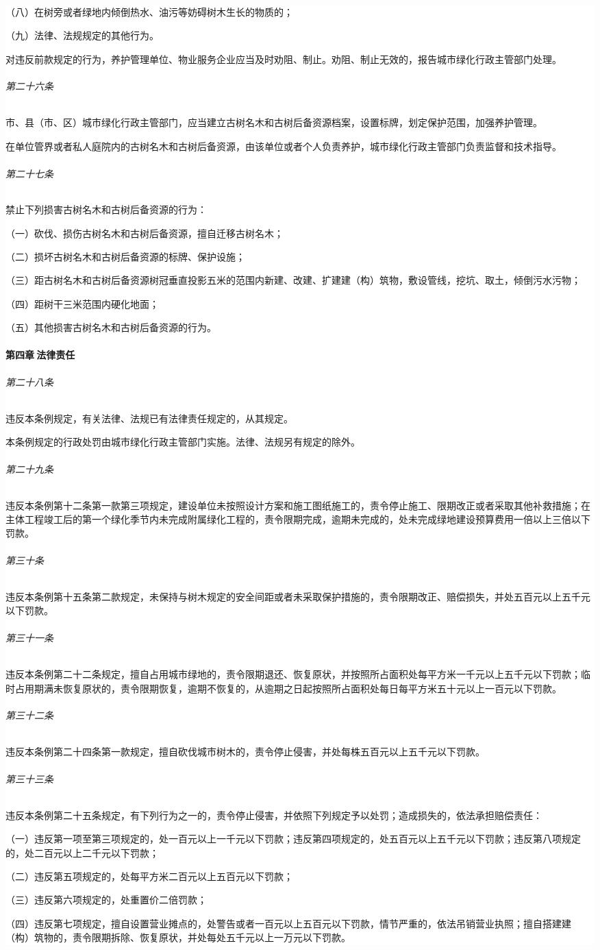 （八）在树旁或者绿地内倾倒热水、油污等妨碍树木生长的物质的；

（九）法律、法规规定的其他行为。

对违反前款规定的行为，养护管理单位、物业服务企业应当及时劝阻、制止。劝阻、制止无效的，报告城市绿化行政主管部门处理。

###### 第二十六条

市、县（市、区）城市绿化行政主管部门，应当建立古树名木和古树后备资源档案，设置标牌，划定保护范围，加强养护管理。

在单位管界或者私人庭院内的古树名木和古树后备资源，由该单位或者个人负责养护，城市绿化行政主管部门负责监督和技术指导。

###### 第二十七条

禁止下列损害古树名木和古树后备资源的行为：

（一）砍伐、损伤古树名木和古树后备资源，擅自迁移古树名木；

（二）损坏古树名木和古树后备资源的标牌、保护设施；

（三）距古树名木和古树后备资源树冠垂直投影五米的范围内新建、改建、扩建建（构）筑物，敷设管线，挖坑、取土，倾倒污水污物；

（四）距树干三米范围内硬化地面；

（五）其他损害古树名木和古树后备资源的行为。

#### 第四章 法律责任

###### 第二十八条

违反本条例规定，有关法律、法规已有法律责任规定的，从其规定。

本条例规定的行政处罚由城市绿化行政主管部门实施。法律、法规另有规定的除外。

###### 第二十九条

违反本条例第十二条第一款第三项规定，建设单位未按照设计方案和施工图纸施工的，责令停止施工、限期改正或者采取其他补救措施；在主体工程竣工后的第一个绿化季节内未完成附属绿化工程的，责令限期完成，逾期未完成的，处未完成绿地建设预算费用一倍以上三倍以下罚款。

###### 第三十条

违反本条例第十五条第二款规定，未保持与树木规定的安全间距或者未采取保护措施的，责令限期改正、赔偿损失，并处五百元以上五千元以下罚款。

###### 第三十一条

违反本条例第二十二条规定，擅自占用城市绿地的，责令限期退还、恢复原状，并按照所占面积处每平方米一千元以上五千元以下罚款；临时占用期满未恢复原状的，责令限期恢复，逾期不恢复的，从逾期之日起按照所占面积处每日每平方米五十元以上一百元以下罚款。

###### 第三十二条

违反本条例第二十四条第一款规定，擅自砍伐城市树木的，责令停止侵害，并处每株五百元以上五千元以下罚款。

###### 第三十三条

违反本条例第二十五条规定，有下列行为之一的，责令停止侵害，并依照下列规定予以处罚；造成损失的，依法承担赔偿责任：

（一）违反第一项至第三项规定的，处一百元以上一千元以下罚款；违反第四项规定的，处五百元以上五千元以下罚款；违反第八项规定的，处二百元以上二千元以下罚款；

（二）违反第五项规定的，处每平方米二百元以上五百元以下罚款；

（三）违反第六项规定的，处重置价二倍罚款；

（四）违反第七项规定，擅自设置营业摊点的，处警告或者一百元以上五百元以下罚款，情节严重的，依法吊销营业执照；擅自搭建建（构）筑物的，责令限期拆除、恢复原状，并处每处五千元以上一万元以下罚款。
